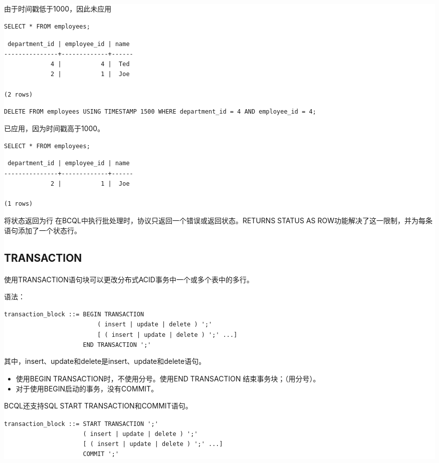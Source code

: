 由于时间戳低于1000，因此未应用

```
SELECT * FROM employees;
```

```
 department_id | employee_id | name
---------------+-------------+------
             4 |           4 |  Ted
             2 |           1 |  Joe
 
(2 rows)
```

```
DELETE FROM employees USING TIMESTAMP 1500 WHERE department_id = 4 AND employee_id = 4;
```

已应用，因为时间戳高于1000。

```
SELECT * FROM employees;
```

```
 department_id | employee_id | name
---------------+-------------+------
             2 |           1 |  Joe
 
(1 rows)
```


将状态返回为行 
在BCQL中执行批处理时，协议只返回一个错误或返回状态。RETURNS STATUS AS ROW功能解决了这一限制，并为每条语句添加了一个状态行。


## **TRANSACTION**

使用TRANSACTION语句块可以更改分布式ACID事务中一个或多个表中的多行。

语法：

```
transaction_block ::= BEGIN TRANSACTION
                          ( insert | update | delete ) ';'
                          [ ( insert | update | delete ) ';' ...]
                      END TRANSACTION ';'
```

其中，insert、update和delete是insert、update和delete语句。 

* 使用BEGIN TRANSACTION时，不使用分号。使用END  TRANSACTION 结束事务块；（用分号）。 
* 对于使用BEGIN启动的事务，没有COMMIT。

BCQL还支持SQL START TRANSACTION和COMMIT语句。

```
transaction_block ::= START TRANSACTION ';'
                      ( insert | update | delete ) ';'
                      [ ( insert | update | delete ) ';' ...]
                      COMMIT ';'
```
